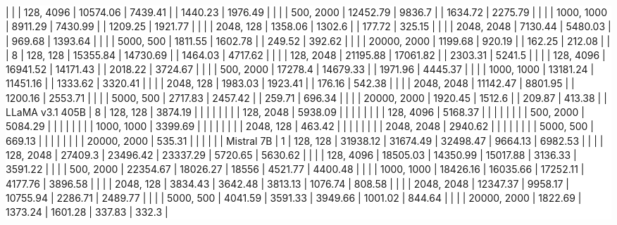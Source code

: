 |                             |                            | 128, 4096                    | 10574.06          | 7439.41          |               | 1440.23 | 1976.49          |
|                             |                            | 500, 2000                    | 12452.79          | 9836.7           |               | 1634.72 | 2275.79          |
|                             |                            | 1000, 1000                   | 8911.29           | 7430.99          |               | 1209.25 | 1921.77          |
|                             |                            | 2048, 128                    | 1358.06           | 1302.6           |               | 177.72  | 325.15           |
|                             |                            | 2048, 2048                   | 7130.44           | 5480.03          |               | 969.68  | 1393.64          |
|                             |                            | 5000, 500                    | 1811.55           | 1602.78          |               | 249.52  | 392.62           |
|                             |                            | 20000, 2000                  | 1199.68           | 920.19           |               | 162.25  | 212.08           |
|                             | 8                          | 128, 128                     | 15355.84          | 14730.69         |               | 1464.03 | 4717.62          |
|                             |                            | 128, 2048                    | 21195.88          | 17061.82         |               | 2303.31 | 5241.5           |
|                             |                            | 128, 4096                    | 16941.52          | 14171.43         |               | 2018.22 | 3724.67          |
|                             |                            | 500, 2000                    | 17278.4           | 14679.33         |               | 1971.96 | 4445.37          |
|                             |                            | 1000, 1000                   | 13181.24          | 11451.16         |               | 1333.62 | 3320.41          |
|                             |                            | 2048, 128                    | 1983.03           | 1923.41          |               | 176.16  | 542.38           |
|                             |                            | 2048, 2048                   | 11142.47          | 8801.95          |               | 1200.16 | 2553.71          |
|                             |                            | 5000, 500                    | 2717.83           | 2457.42          |               | 259.71  | 696.34           |
|                             |                            | 20000, 2000                  | 1920.45           | 1512.6           |               | 209.87  | 413.38           |
| LLaMA v3.1 405B             | 8                          | 128, 128                     | 3874.19           |                  |               |         |                  |
|                             |                            | 128, 2048                    | 5938.09           |                  |               |         |                  |
|                             |                            | 128, 4096                    | 5168.37           |                  |               |         |                  |
|                             |                            | 500, 2000                    | 5084.29           |                  |               |         |                  |
|                             |                            | 1000, 1000                   | 3399.69           |                  |               |         |                  |
|                             |                            | 2048, 128                    | 463.42            |                  |               |         |                  |
|                             |                            | 2048, 2048                   | 2940.62           |                  |               |         |                  |
|                             |                            | 5000, 500                    | 669.13            |                  |               |         |                  |
|                             |                            | 20000, 2000                  | 535.31            |                  |               |         |                  |
| Mistral 7B                  | 1                          | 128, 128                     | 31938.12          | 31674.49         | 32498.47      | 9664.13 | 6982.53          |
|                             |                            | 128, 2048                    | 27409.3           | 23496.42         | 23337.29      | 5720.65 | 5630.62          |
|                             |                            | 128, 4096                    | 18505.03          | 14350.99         | 15017.88      | 3136.33 | 3591.22          |
|                             |                            | 500, 2000                    | 22354.67          | 18026.27         | 18556         | 4521.77 | 4400.48          |
|                             |                            | 1000, 1000                   | 18426.16          | 16035.66         | 17252.11      | 4177.76 | 3896.58          |
|                             |                            | 2048, 128                    | 3834.43           | 3642.48          | 3813.13       | 1076.74 | 808.58           |
|                             |                            | 2048, 2048                   | 12347.37          | 9958.17          | 10755.94      | 2286.71 | 2489.77          |
|                             |                            | 5000, 500                    | 4041.59           | 3591.33          | 3949.66       | 1001.02 | 844.64           |
|                             |                            | 20000, 2000                  | 1822.69           | 1373.24          | 1601.28       | 337.83  | 332.3            |